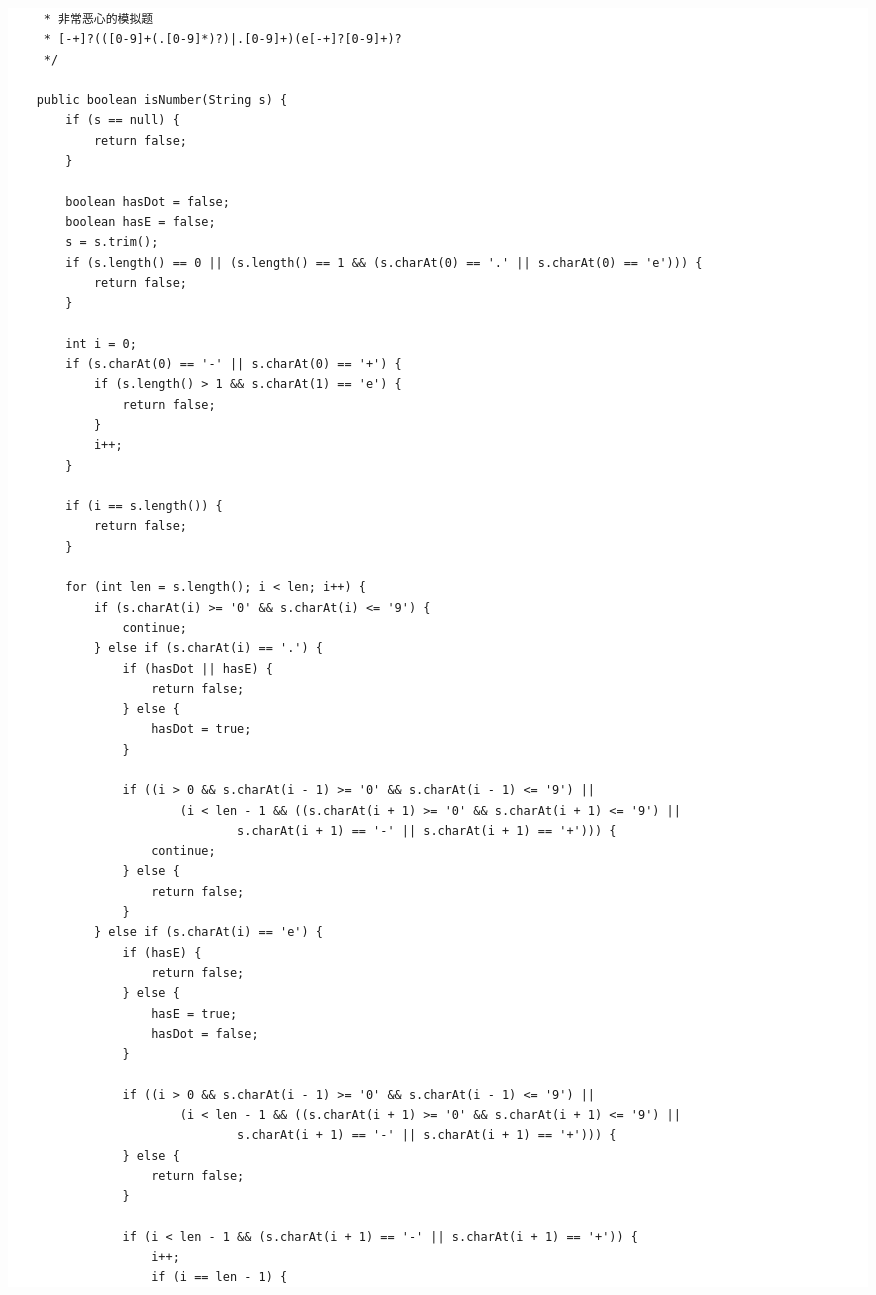 ```
     * 非常恶心的模拟题
     * [-+]?(([0-9]+(.[0-9]*)?)|.[0-9]+)(e[-+]?[0-9]+)?
     */

    public boolean isNumber(String s) {
        if (s == null) {
            return false;
        }

        boolean hasDot = false;
        boolean hasE = false;
        s = s.trim();
        if (s.length() == 0 || (s.length() == 1 && (s.charAt(0) == '.' || s.charAt(0) == 'e'))) {
            return false;
        }

        int i = 0;
        if (s.charAt(0) == '-' || s.charAt(0) == '+') {
            if (s.length() > 1 && s.charAt(1) == 'e') {
                return false;
            }
            i++;
        }

        if (i == s.length()) {
            return false;
        }

        for (int len = s.length(); i < len; i++) {
            if (s.charAt(i) >= '0' && s.charAt(i) <= '9') {
                continue;
            } else if (s.charAt(i) == '.') {
                if (hasDot || hasE) {
                    return false;
                } else {
                    hasDot = true;
                }

                if ((i > 0 && s.charAt(i - 1) >= '0' && s.charAt(i - 1) <= '9') ||
                        (i < len - 1 && ((s.charAt(i + 1) >= '0' && s.charAt(i + 1) <= '9') ||
                                s.charAt(i + 1) == '-' || s.charAt(i + 1) == '+'))) {
                    continue;
                } else {
                    return false;
                }
            } else if (s.charAt(i) == 'e') {
                if (hasE) {
                    return false;
                } else {
                    hasE = true;
                    hasDot = false;
                }

                if ((i > 0 && s.charAt(i - 1) >= '0' && s.charAt(i - 1) <= '9') ||
                        (i < len - 1 && ((s.charAt(i + 1) >= '0' && s.charAt(i + 1) <= '9') ||
                                s.charAt(i + 1) == '-' || s.charAt(i + 1) == '+'))) {
                } else {
                    return false;
                }

                if (i < len - 1 && (s.charAt(i + 1) == '-' || s.charAt(i + 1) == '+')) {
                    i++;
                    if (i == len - 1) {
```